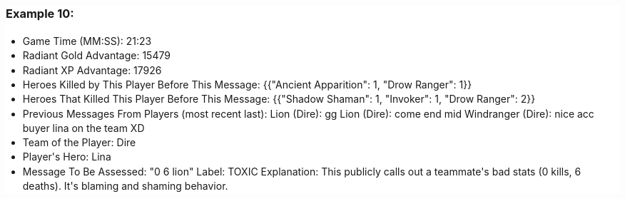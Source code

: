 ### Example 10:
- Game Time (MM:SS): 21:23
- Radiant Gold Advantage: 15479
- Radiant XP Advantage: 17926
- Heroes Killed by This Player Before This Message: {{"Ancient Apparition": 1, "Drow Ranger": 1}}
- Heroes That Killed This Player Before This Message: {{"Shadow Shaman": 1, "Invoker": 1, "Drow Ranger": 2}}
- Previous Messages From Players (most recent last):
  Lion (Dire): gg
  Lion (Dire): come end mid
  Windranger (Dire): nice acc buyer lina on the team XD
- Team of the Player: Dire
- Player's Hero: Lina
- Message To Be Assessed: "0 6 lion"
Label: TOXIC
Explanation: This publicly calls out a teammate's bad stats (0 kills, 6 deaths). It's blaming and shaming behavior.
